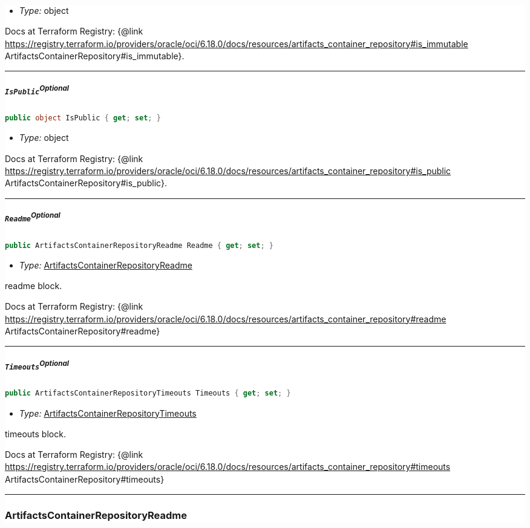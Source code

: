 - *Type:* object

Docs at Terraform Registry: {@link https://registry.terraform.io/providers/oracle/oci/6.18.0/docs/resources/artifacts_container_repository#is_immutable ArtifactsContainerRepository#is_immutable}.

---

##### `IsPublic`<sup>Optional</sup> <a name="IsPublic" id="rhizo-co-terraform-provider-oci.artifactsContainerRepository.ArtifactsContainerRepositoryConfig.property.isPublic"></a>

```csharp
public object IsPublic { get; set; }
```

- *Type:* object

Docs at Terraform Registry: {@link https://registry.terraform.io/providers/oracle/oci/6.18.0/docs/resources/artifacts_container_repository#is_public ArtifactsContainerRepository#is_public}.

---

##### `Readme`<sup>Optional</sup> <a name="Readme" id="rhizo-co-terraform-provider-oci.artifactsContainerRepository.ArtifactsContainerRepositoryConfig.property.readme"></a>

```csharp
public ArtifactsContainerRepositoryReadme Readme { get; set; }
```

- *Type:* <a href="#rhizo-co-terraform-provider-oci.artifactsContainerRepository.ArtifactsContainerRepositoryReadme">ArtifactsContainerRepositoryReadme</a>

readme block.

Docs at Terraform Registry: {@link https://registry.terraform.io/providers/oracle/oci/6.18.0/docs/resources/artifacts_container_repository#readme ArtifactsContainerRepository#readme}

---

##### `Timeouts`<sup>Optional</sup> <a name="Timeouts" id="rhizo-co-terraform-provider-oci.artifactsContainerRepository.ArtifactsContainerRepositoryConfig.property.timeouts"></a>

```csharp
public ArtifactsContainerRepositoryTimeouts Timeouts { get; set; }
```

- *Type:* <a href="#rhizo-co-terraform-provider-oci.artifactsContainerRepository.ArtifactsContainerRepositoryTimeouts">ArtifactsContainerRepositoryTimeouts</a>

timeouts block.

Docs at Terraform Registry: {@link https://registry.terraform.io/providers/oracle/oci/6.18.0/docs/resources/artifacts_container_repository#timeouts ArtifactsContainerRepository#timeouts}

---

### ArtifactsContainerRepositoryReadme <a name="ArtifactsContainerRepositoryReadme" id="rhizo-co-terraform-provider-oci.artifactsContainerRepository.ArtifactsContainerRepositoryReadme"></a>
